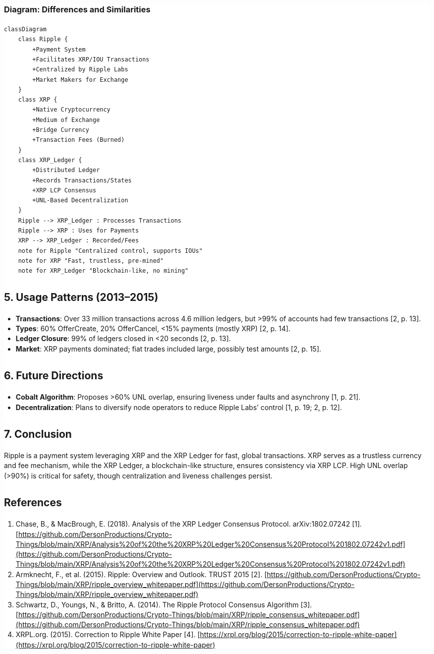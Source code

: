 ### Diagram: Differences and Similarities
```mermaid
classDiagram
    class Ripple {
        +Payment System
        +Facilitates XRP/IOU Transactions
        +Centralized by Ripple Labs
        +Market Makers for Exchange
    }
    class XRP {
        +Native Cryptocurrency
        +Medium of Exchange
        +Bridge Currency
        +Transaction Fees (Burned)
    }
    class XRP_Ledger {
        +Distributed Ledger
        +Records Transactions/States
        +XRP LCP Consensus
        +UNL-Based Decentralization
    }
    Ripple --> XRP_Ledger : Processes Transactions
    Ripple --> XRP : Uses for Payments
    XRP --> XRP_Ledger : Recorded/Fees
    note for Ripple "Centralized control, supports IOUs"
    note for XRP "Fast, trustless, pre-mined"
    note for XRP_Ledger "Blockchain-like, no mining"
```

## 5. Usage Patterns (2013–2015)
- **Transactions**: Over 33 million transactions across 4.6 million ledgers, but >99% of accounts had few transactions [2, p. 13].
- **Types**: 60% OfferCreate, 20% OfferCancel, <15% payments (mostly XRP) [2, p. 14].
- **Ledger Closure**: 99% of ledgers closed in <20 seconds [2, p. 13].
- **Market**: XRP payments dominated; fiat trades included large, possibly test amounts [2, p. 15].

## 6. Future Directions
- **Cobalt Algorithm**: Proposes >60% UNL overlap, ensuring liveness under faults and asynchrony [1, p. 21].
- **Decentralization**: Plans to diversify node operators to reduce Ripple Labs’ control [1, p. 19; 2, p. 12].

## 7. Conclusion
Ripple is a payment system leveraging XRP and the XRP Ledger for fast, global transactions. XRP serves as a trustless currency and fee mechanism, while the XRP Ledger, a blockchain-like structure, ensures consistency via XRP LCP. High UNL overlap (>90%) is critical for safety, though centralization and liveness challenges persist.

## References
1. Chase, B., & MacBrough, E. (2018). Analysis of the XRP Ledger Consensus Protocol. arXiv:1802.07242 [1]. [https://github.com/DersonProductions/Crypto-Things/blob/main/XRP/Analysis%20of%20the%20XRP%20Ledger%20Consensus%20Protocol%201802.07242v1.pdf](https://github.com/DersonProductions/Crypto-Things/blob/main/XRP/Analysis%20of%20the%20XRP%20Ledger%20Consensus%20Protocol%201802.07242v1.pdf)
2. Armknecht, F., et al. (2015). Ripple: Overview and Outlook. TRUST 2015 [2]. [https://github.com/DersonProductions/Crypto-Things/blob/main/XRP/ripple_overview_whitepaper.pdf](https://github.com/DersonProductions/Crypto-Things/blob/main/XRP/ripple_overview_whitepaper.pdf)
3. Schwartz, D., Youngs, N., & Britto, A. (2014). The Ripple Protocol Consensus Algorithm [3]. [https://github.com/DersonProductions/Crypto-Things/blob/main/XRP/ripple_consensus_whitepaper.pdf](https://github.com/DersonProductions/Crypto-Things/blob/main/XRP/ripple_consensus_whitepaper.pdf)
4. XRPL.org. (2015). Correction to Ripple White Paper [4]. [https://xrpl.org/blog/2015/correction-to-ripple-white-paper](https://xrpl.org/blog/2015/correction-to-ripple-white-paper)